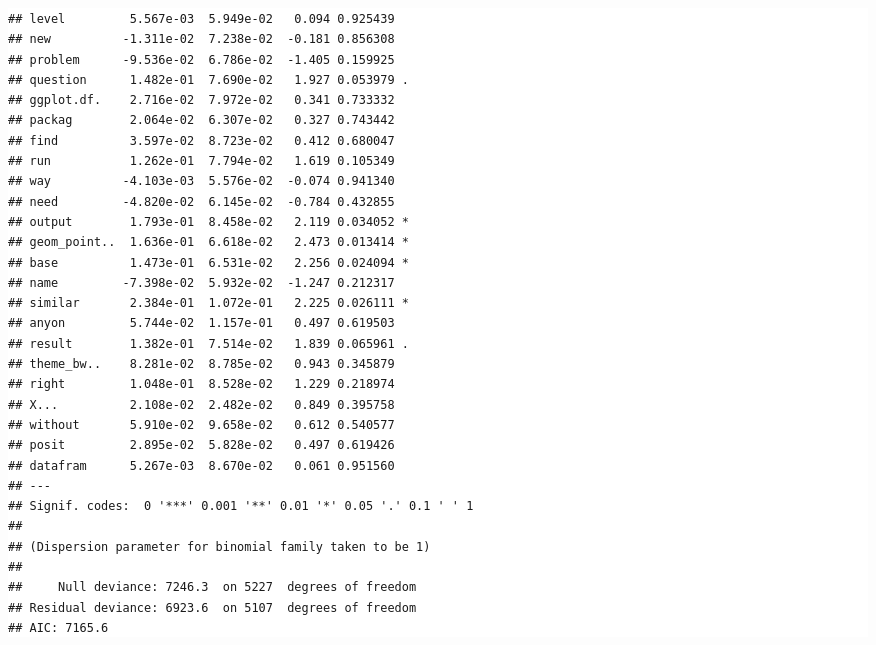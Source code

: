     ## level         5.567e-03  5.949e-02   0.094 0.925439    
    ## new          -1.311e-02  7.238e-02  -0.181 0.856308    
    ## problem      -9.536e-02  6.786e-02  -1.405 0.159925    
    ## question      1.482e-01  7.690e-02   1.927 0.053979 .  
    ## ggplot.df.    2.716e-02  7.972e-02   0.341 0.733332    
    ## packag        2.064e-02  6.307e-02   0.327 0.743442    
    ## find          3.597e-02  8.723e-02   0.412 0.680047    
    ## run           1.262e-01  7.794e-02   1.619 0.105349    
    ## way          -4.103e-03  5.576e-02  -0.074 0.941340    
    ## need         -4.820e-02  6.145e-02  -0.784 0.432855    
    ## output        1.793e-01  8.458e-02   2.119 0.034052 *  
    ## geom_point..  1.636e-01  6.618e-02   2.473 0.013414 *  
    ## base          1.473e-01  6.531e-02   2.256 0.024094 *  
    ## name         -7.398e-02  5.932e-02  -1.247 0.212317    
    ## similar       2.384e-01  1.072e-01   2.225 0.026111 *  
    ## anyon         5.744e-02  1.157e-01   0.497 0.619503    
    ## result        1.382e-01  7.514e-02   1.839 0.065961 .  
    ## theme_bw..    8.281e-02  8.785e-02   0.943 0.345879    
    ## right         1.048e-01  8.528e-02   1.229 0.218974    
    ## X...          2.108e-02  2.482e-02   0.849 0.395758    
    ## without       5.910e-02  9.658e-02   0.612 0.540577    
    ## posit         2.895e-02  5.828e-02   0.497 0.619426    
    ## datafram      5.267e-03  8.670e-02   0.061 0.951560    
    ## ---
    ## Signif. codes:  0 '***' 0.001 '**' 0.01 '*' 0.05 '.' 0.1 ' ' 1
    ## 
    ## (Dispersion parameter for binomial family taken to be 1)
    ## 
    ##     Null deviance: 7246.3  on 5227  degrees of freedom
    ## Residual deviance: 6923.6  on 5107  degrees of freedom
    ## AIC: 7165.6